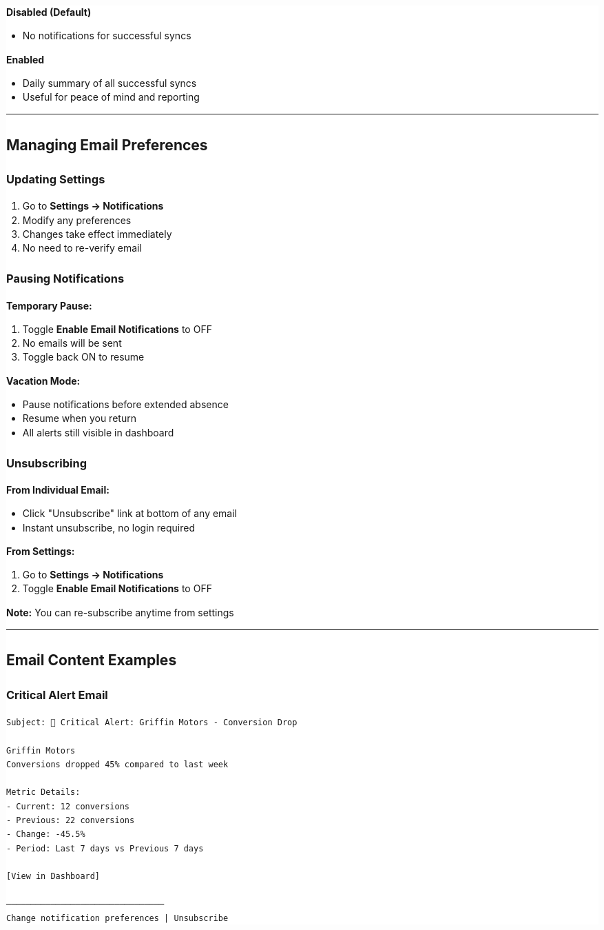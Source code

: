 **Disabled (Default)**
- No notifications for successful syncs

**Enabled**
- Daily summary of all successful syncs
- Useful for peace of mind and reporting

---

## Managing Email Preferences

### Updating Settings

1. Go to **Settings → Notifications**
2. Modify any preferences
3. Changes take effect immediately
4. No need to re-verify email

### Pausing Notifications

**Temporary Pause:**
1. Toggle **Enable Email Notifications** to OFF
2. No emails will be sent
3. Toggle back ON to resume

**Vacation Mode:**
- Pause notifications before extended absence
- Resume when you return
- All alerts still visible in dashboard

### Unsubscribing

**From Individual Email:**
- Click "Unsubscribe" link at bottom of any email
- Instant unsubscribe, no login required

**From Settings:**
1. Go to **Settings → Notifications**
2. Toggle **Enable Email Notifications** to OFF

**Note:** You can re-subscribe anytime from settings

---

## Email Content Examples

### Critical Alert Email

```
Subject: 🚨 Critical Alert: Griffin Motors - Conversion Drop

Griffin Motors
Conversions dropped 45% compared to last week

Metric Details:
- Current: 12 conversions
- Previous: 22 conversions
- Change: -45.5%
- Period: Last 7 days vs Previous 7 days

[View in Dashboard]

────────────────────────────────
Change notification preferences | Unsubscribe
```

